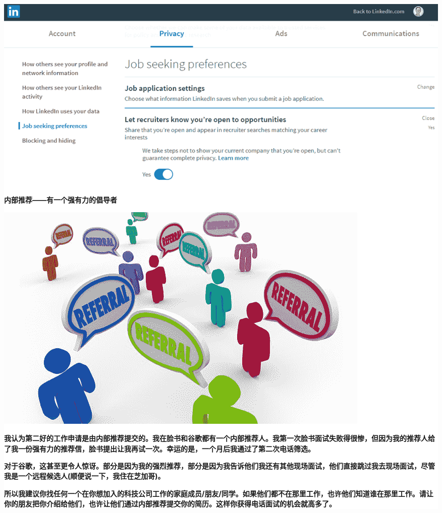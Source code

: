 **![1*wZtT-iVYzKI26gNohTXAhw](img/788346d700839a7a89a4e5d2205b68f7.png)**

**内部推荐——有一个强有力的倡导者**

**![0*07v0u9hdLQjmnQ00](img/7711d195ff7a2406d3863ad2abd301b3.png)**

**我认为第二好的工作申请是由内部推荐提交的。我在脸书和谷歌都有一个内部推荐人。我第一次脸书面试失败得很惨，但因为我的推荐人给了我一份强有力的推荐信，脸书提出让我再试一次。幸运的是，一个月后我通过了第二次电话筛选。**

**对于谷歌，这甚至更令人惊讶。部分是因为我的强烈推荐，部分是因为我告诉他们我还有其他现场面试，他们直接跳过我去现场面试，尽管我是一个远程候选人(顺便说一下，我住在芝加哥)。**

**所以我建议你找任何一个在你想加入的科技公司工作的家庭成员/朋友/同学。如果他们都不在那里工作，也许他们知道谁在那里工作。请让你的朋友把你介绍给他们，也许让他们通过内部推荐提交你的简历。这样你获得电话面试的机会就高多了。**
